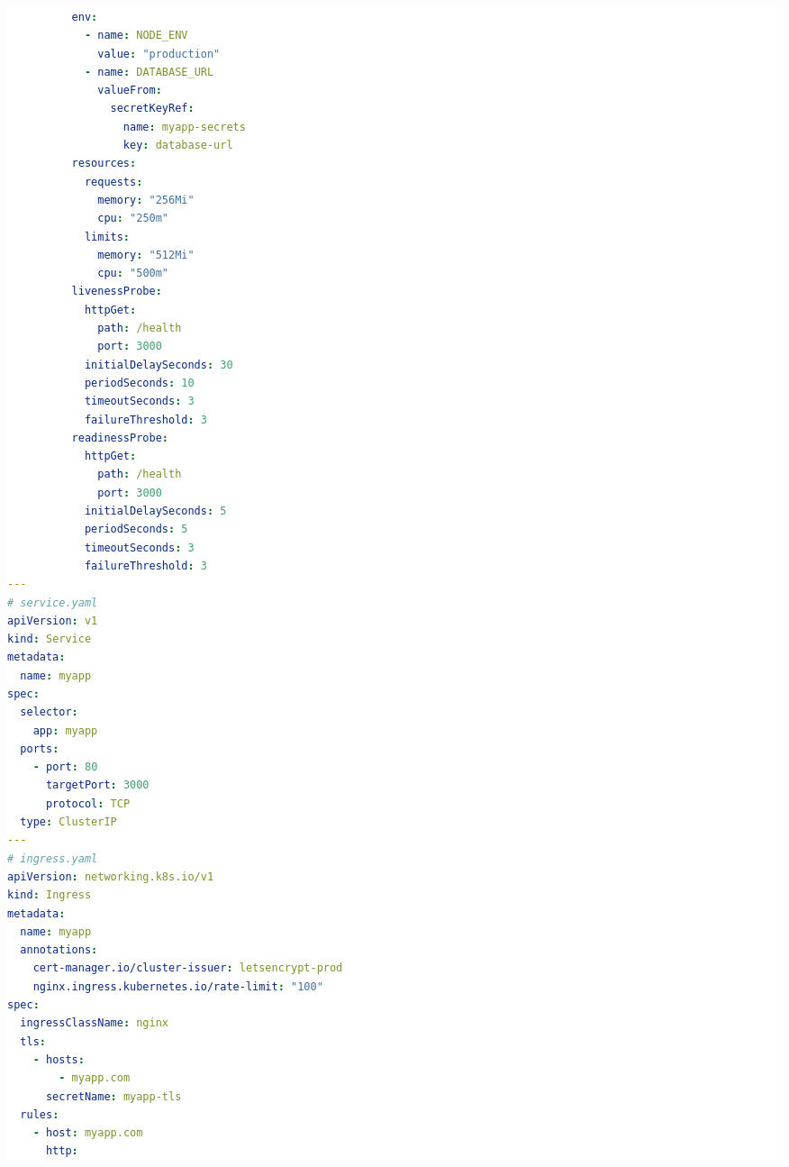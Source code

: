 ```yaml
          env:
            - name: NODE_ENV
              value: "production"
            - name: DATABASE_URL
              valueFrom:
                secretKeyRef:
                  name: myapp-secrets
                  key: database-url
          resources:
            requests:
              memory: "256Mi"
              cpu: "250m"
            limits:
              memory: "512Mi"
              cpu: "500m"
          livenessProbe:
            httpGet:
              path: /health
              port: 3000
            initialDelaySeconds: 30
            periodSeconds: 10
            timeoutSeconds: 3
            failureThreshold: 3
          readinessProbe:
            httpGet:
              path: /health
              port: 3000
            initialDelaySeconds: 5
            periodSeconds: 5
            timeoutSeconds: 3
            failureThreshold: 3
---
# service.yaml
apiVersion: v1
kind: Service
metadata:
  name: myapp
spec:
  selector:
    app: myapp
  ports:
    - port: 80
      targetPort: 3000
      protocol: TCP
  type: ClusterIP
---
# ingress.yaml
apiVersion: networking.k8s.io/v1
kind: Ingress
metadata:
  name: myapp
  annotations:
    cert-manager.io/cluster-issuer: letsencrypt-prod
    nginx.ingress.kubernetes.io/rate-limit: "100"
spec:
  ingressClassName: nginx
  tls:
    - hosts:
        - myapp.com
      secretName: myapp-tls
  rules:
    - host: myapp.com
      http:
```